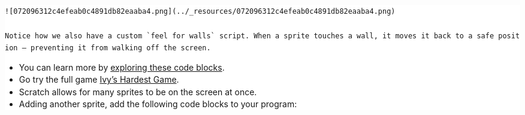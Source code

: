     ![072096312c4efeab0c4891db82eaaba4.png](../_resources/072096312c4efeab0c4891db82eaaba4.png)
    
    Notice how we also have a custom `feel for walls` script. When a sprite touches a wall, it moves it back to a safe position – preventing it from walking off the screen.
    
*   You can learn more by [exploring these code blocks](https://scratch.mit.edu/projects/326129433).
*   Go try the full game [Ivy’s Hardest Game](https://scratch.mit.edu/projects/326129433/).
*   Scratch allows for many sprites to be on the screen at once.
*   Adding another sprite, add the following code blocks to your program:
    